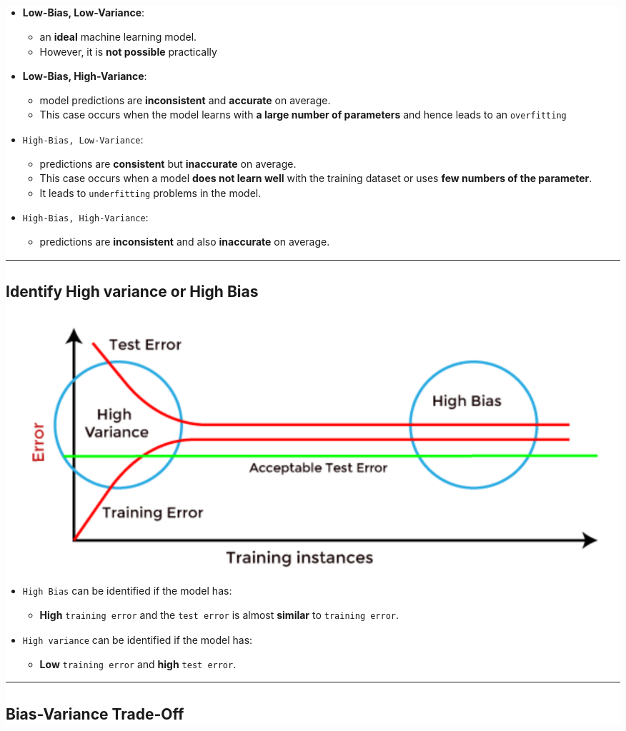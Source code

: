 - **Low-Bias, Low-Variance**:

  - an **ideal** machine learning model.
  - However, it is **not possible** practically

- **Low-Bias, High-Variance**:

  - model predictions are **inconsistent** and **accurate** on average.
  - This case occurs when the model learns with **a large number of parameters** and hence leads to an `overfitting`

- `High-Bias, Low-Variance`:

  - predictions are **consistent** but **inaccurate** on average.
  - This case occurs when a model **does not learn well** with the training dataset or uses **few numbers of the parameter**.
  - It leads to `underfitting` problems in the model.

- `High-Bias, High-Variance`:
  - predictions are **inconsistent** and also **inaccurate** on average.

---

## Identify High variance or High Bias

![bias-variance_identify](./pic/bias-variance_identify.png)

- `High Bias` can be identified if the model has:

  - **High** `training error` and the `test error` is almost **similar** to `training error`.

- `High variance` can be identified if the model has:

  - **Low** `training error` and **high** `test error`.

---

## Bias-Variance Trade-Off
